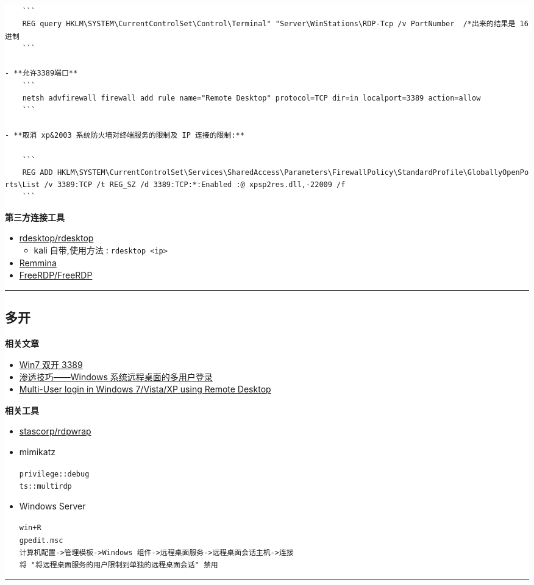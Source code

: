         ```
        REG query HKLM\SYSTEM\CurrentControlSet\Control\Terminal" "Server\WinStations\RDP-Tcp /v PortNumber  /*出来的结果是 16 进制
        ```

    - **允许3389端口**
        ```
        netsh advfirewall firewall add rule name="Remote Desktop" protocol=TCP dir=in localport=3389 action=allow
        ```

    - **取消 xp&2003 系统防火墙对终端服务的限制及 IP 连接的限制:**

        ```
        REG ADD HKLM\SYSTEM\CurrentControlSet\Services\SharedAccess\Parameters\FirewallPolicy\StandardProfile\GloballyOpenPorts\List /v 3389:TCP /t REG_SZ /d 3389:TCP:*:Enabled :@ xpsp2res.dll,-22009 /f
        ```

**第三方连接工具**
- [rdesktop/rdesktop](https://github.com/rdesktop/rdesktop)
    - kali 自带,使用方法 : `rdesktop <ip>`
- [Remmina](https://remmina.org/)
- [FreeRDP/FreeRDP](https://github.com/FreeRDP/FreeRDP)

---

## 多开

**相关文章**
- [Win7 双开 3389](https://blog.csdn.net/SysProgram/article/details/11810889)
- [渗透技巧——Windows 系统远程桌面的多用户登录](https://3gstudent.github.io/3gstudent.github.io/%E6%B8%97%E9%80%8F%E6%8A%80%E5%B7%A7-Windows%E7%B3%BB%E7%BB%9F%E8%BF%9C%E7%A8%8B%E6%A1%8C%E9%9D%A2%E7%9A%84%E5%A4%9A%E7%94%A8%E6%88%B7%E7%99%BB%E5%BD%95/)
- [Multi-User login in Windows 7/Vista/XP using Remote Desktop](http://zahirkhan.com/tools-utilities/multi-user-login-in-windows-7)

**相关工具**
- [stascorp/rdpwrap](https://github.com/stascorp/rdpwrap)

- mimikatz
    ```
    privilege::debug
    ts::multirdp
    ```

- Windows Server
    ```
    win+R
    gpedit.msc
    计算机配置->管理模板->Windows 组件->远程桌面服务->远程桌面会话主机->连接
    将 "将远程桌面服务的用户限制到单独的远程桌面会话" 禁用
    ```

---
